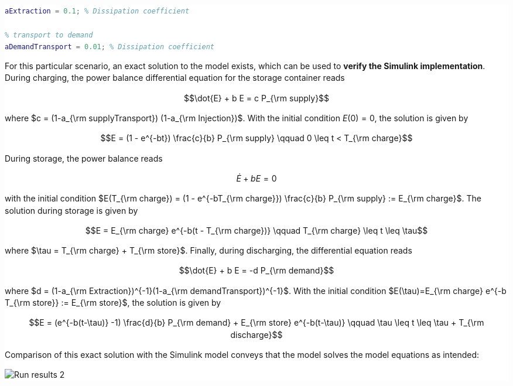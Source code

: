 ```matlab
aExtraction = 0.1; % Dissipation coefficient

% transport to demand
aDemandTransport = 0.01; % Dissipation coefficient
```

For this particular scenario, an exact solution to the model exists, which can be used to **verify the Simulink implementation**. During charging, the power balance differential equation for the storage container reads

$$\dot{E} + b E = c P_{\rm supply}$$

where $c = (1-a_{\rm supplyTransport}) (1-a_{\rm Injection})$. With the initial condition $E(0)=0$, the solution is given by

$$E = (1 - e^{-bt}) \frac{c}{b} P_{\rm supply} \qquad 0 \leq t < T_{\rm charge}$$

During storage, the power balance reads

$$\dot{E} + b E = 0$$

with the initial condition $E(T_{\rm charge}) = (1 - e^{-bT_{\rm charge}}) \frac{c}{b} P_{\rm supply} := E_{\rm charge}$. The solution during storage is given by

$$E = E_{\rm charge} e^{-b(t - T_{\rm charge})} \qquad T_{\rm charge} \leq t \leq \tau$$

where $\tau = T_{\rm charge} + T_{\rm store}$. Finally, during discharging, the differential equation reads

$$\dot{E} + b E = -d P_{\rm demand}$$

where $d = (1-a_{\rm Extraction})^{-1}(1-a_{\rm demandTransport})^{-1}$. With the initial condition $E(\tau)=E_{\rm charge} e^{-b T_{\rm store}} := E_{\rm store}$, the solution is given by

$$E = (e^{-b(t-\tau)} -1) \frac{d}{b} P_{\rm demand} + E_{\rm store} e^{-b(t-\tau)} \qquad \tau \leq t \leq \tau + T_{\rm discharge}$$

Comparison of this exact solution with the Simulink model conveys that the model solves the model equations as intended:

![Run results 2](images/charge.png)